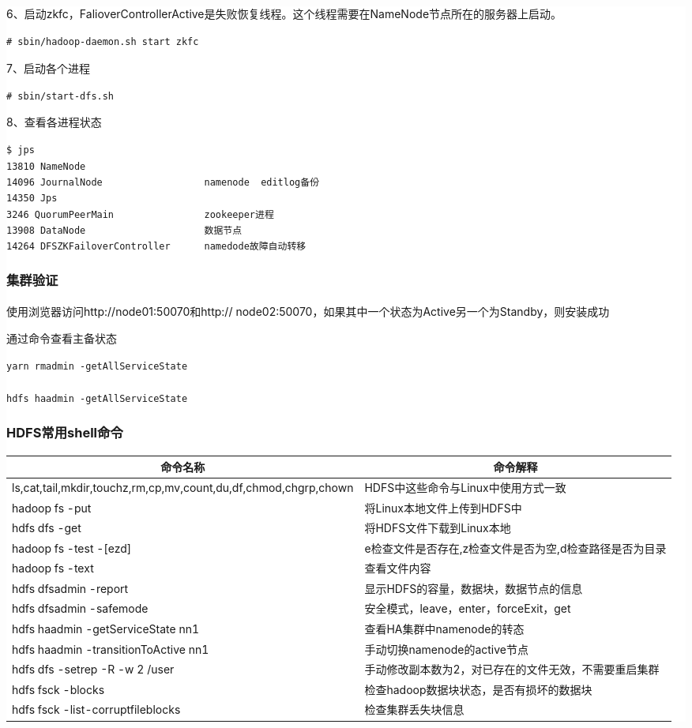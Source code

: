 6、启动zkfc，FalioverControllerActive是失败恢复线程。这个线程需要在NameNode节点所在的服务器上启动。
```
# sbin/hadoop-daemon.sh start zkfc 
```

7、启动各个进程  
```
# sbin/start-dfs.sh
```

8、查看各进程状态  
```
$ jps
13810 NameNode     
14096 JournalNode                  namenode  editlog备份
14350 Jps
3246 QuorumPeerMain                zookeeper进程
13908 DataNode                     数据节点
14264 DFSZKFailoverController      namedode故障自动转移
```

### 集群验证

使用浏览器访问http://node01:50070和http:// node02:50070，如果其中一个状态为Active另一个为Standby，则安装成功


通过命令查看主备状态
```
yarn rmadmin -getAllServiceState

hdfs haadmin -getAllServiceState
```

### HDFS常用shell命令

| 命令名称                                                     | 命令解释                                                |
| ------------------------------------------------------------ | ------------------------------------------------------ |
| ls,cat,tail,mkdir,touchz,rm,cp,mv,count,du,df,chmod,chgrp,chown | HDFS中这些命令与Linux中使用方式一致                  |
| hadoop fs -put                                              | 将Linux本地文件上传到HDFS中                             |
| hdfs dfs -get                                               | 将HDFS文件下载到Linux本地                               |
| hadoop fs -test -[ezd]                                      | e检查文件是否存在,z检查文件是否为空,d检查路径是否为目录   |
| hadoop fs -text                                              | 查看文件内容                                           |
| hdfs dfsadmin -report                                        | 显示HDFS的容量，数据块，数据节点的信息                  |
| hdfs dfsadmin -safemode                                      | 安全模式，leave，enter，forceExit，get                 |
| hdfs haadmin -getServiceState nn1                            | 查看HA集群中namenode的转态                             |
| hdfs haadmin -transitionToActive nn1                         | 手动切换namenode的active节点                           |
| hdfs dfs -setrep -R -w 2 /user                               | 手动修改副本数为2，对已存在的文件无效，不需要重启集群    |
| hdfs fsck -blocks                                            | 检查hadoop数据块状态，是否有损坏的数据块                |
| hdfs fsck -list-corruptfileblocks                            | 检查集群丢失块信息                                      |
